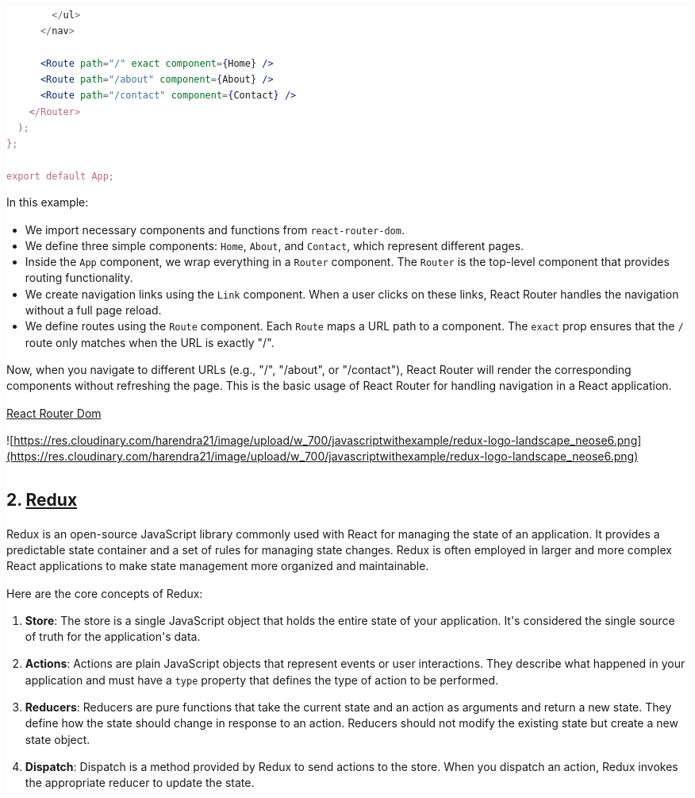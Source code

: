 ```jsx
        </ul>
      </nav>

      <Route path="/" exact component={Home} />
      <Route path="/about" component={About} />
      <Route path="/contact" component={Contact} />
    </Router>
  );
};

export default App;
```

In this example:

- We import necessary components and functions from `react-router-dom`.
- We define three simple components: `Home`, `About`, and `Contact`, which represent different pages.
- Inside the `App` component, we wrap everything in a `Router` component. The `Router` is the top-level component that provides routing functionality.
- We create navigation links using the `Link` component. When a user clicks on these links, React Router handles the navigation without a full page reload.
- We define routes using the `Route` component. Each `Route` maps a URL path to a component. The `exact` prop ensures that the `/` route only matches when the URL is exactly "/".

Now, when you navigate to different URLs (e.g., "/", "/about", or "/contact"), React Router will render the corresponding components without refreshing the page. This is the basic usage of React Router for handling navigation in a React application.

[React Router Dom](https://www.npmjs.com/package/react-router-dom)


![https://res.cloudinary.com/harendra21/image/upload/w_700/javascriptwithexample/redux-logo-landscape_neose6.png](https://res.cloudinary.com/harendra21/image/upload/w_700/javascriptwithexample/redux-logo-landscape_neose6.png)
## 2.  [Redux](https://javascript.withcodeexample.com/blog/state-management)
Redux is an open-source JavaScript library commonly used with React for managing the state of an application. It provides a predictable state container and a set of rules for managing state changes. Redux is often employed in larger and more complex React applications to make state management more organized and maintainable.

Here are the core concepts of Redux:

1. **Store**: The store is a single JavaScript object that holds the entire state of your application. It's considered the single source of truth for the application's data.

2. **Actions**: Actions are plain JavaScript objects that represent events or user interactions. They describe what happened in your application and must have a `type` property that defines the type of action to be performed.

3. **Reducers**: Reducers are pure functions that take the current state and an action as arguments and return a new state. They define how the state should change in response to an action. Reducers should not modify the existing state but create a new state object.

4. **Dispatch**: Dispatch is a method provided by Redux to send actions to the store. When you dispatch an action, Redux invokes the appropriate reducer to update the state.

